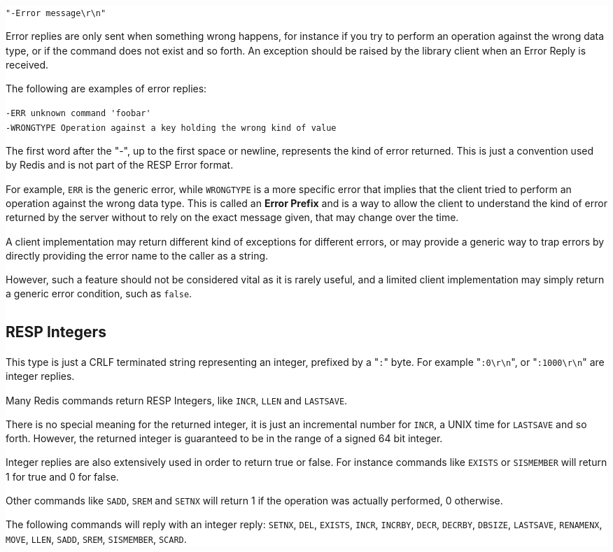    "-Error message\r\n"

Error replies are only sent when something wrong happens, for instance if
you try to perform an operation against the wrong data type, or if the command
does not exist and so forth. An exception should be raised by the library
client when an Error Reply is received.

The following are examples of error replies:

    -ERR unknown command 'foobar'
    -WRONGTYPE Operation against a key holding the wrong kind of value

The first word after the "-", up to the first space or newline, represents
the kind of error returned. This is just a convention used by Redis and is not
part of the RESP Error format.

For example, `ERR` is the generic error, while `WRONGTYPE` is a more specific
error that implies that the client tried to perform an operation against the
wrong data type. This is called an **Error Prefix** and is a way to allow
the client to understand the kind of error returned by the server without
to rely on the exact message given, that may change over the time.

A client implementation may return different kind of exceptions for different
errors, or may provide a generic way to trap errors by directly providing
the error name to the caller as a string.

However, such a feature should not be considered vital as it is rarely useful, and a limited client implementation may simply return a generic error condition, such as `false`.

<a name="integer-reply"></a>

RESP Integers
-------------

This type is just a CRLF terminated string representing an integer,
prefixed by a "`:`" byte. For example "`:0\r\n`", or "`:1000\r\n`" are integer
replies.

Many Redis commands return RESP Integers, like `INCR`, `LLEN` and `LASTSAVE`.

There is no special meaning for the returned integer, it is just an
incremental number for `INCR`, a UNIX time for `LASTSAVE` and so forth. However,
the returned integer is guaranteed to be in the range of a signed 64 bit
integer.

Integer replies are also extensively used in order to return true or false.
For instance commands like `EXISTS` or `SISMEMBER` will return 1 for true
and 0 for false.

Other commands like `SADD`, `SREM` and `SETNX` will return 1 if the operation
was actually performed, 0 otherwise.

The following commands will reply with an integer reply: `SETNX`, `DEL`,
`EXISTS`, `INCR`, `INCRBY`, `DECR`, `DECRBY`, `DBSIZE`, `LASTSAVE`,
`RENAMENX`, `MOVE`, `LLEN`, `SADD`, `SREM`, `SISMEMBER`, `SCARD`.

<a name="nil-reply"></a>
<a name="bulk-string-reply"></a>
